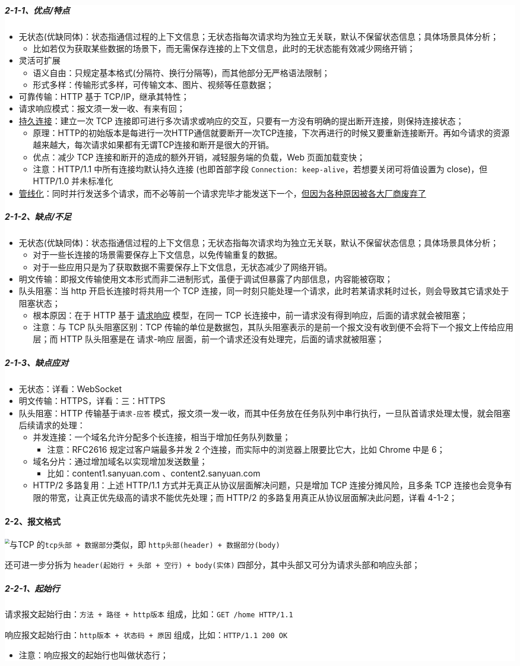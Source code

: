 ##### 2-1-1、优点/特点

- 无状态(优缺同体)：状态指通信过程的上下文信息；无状态指每次请求均为独立无关联，默认不保留状态信息；具体场景具体分析；
  - 比如若仅为获取某些数据的场景下，而无需保存连接的上下文信息，此时的无状态能有效减少网络开销；
- 灵活可扩展
  - 语义自由：只规定基本格式(分隔符、换行分隔等)，而其他部分无严格语法限制；
  - 形式多样：传输形式多样，可传输文本、图片、视频等任意数据；
- 可靠传输：HTTP 基于 TCP/IP，继承其特性；
- 请求响应模式：报文须一发一收、有来有回；
- <u>持久连接</u>：建立一次 TCP 连接即可进行多次请求或响应的交互，只要有一方没有明确的提出断开连接，则保持连接状态；
  - 原理：HTTP的初始版本是每进行一次HTTP通信就要断开一次TCP连接，下次再进行的时候又要重新连接断开。再如今请求的资源越来越大，每次请求如果都有无谓TCP连接和断开是很大的开销。
  - 优点：减少 TCP 连接和断开的造成的额外开销，减轻服务端的负载，Web 页面加载变快；
  - 注意：HTTP/1.1 中所有连接均默认持久连接 (也即首部字段 `Connection: keep-alive`，若想要关闭可将值设置为 close)，但 HTTP/1.0 并未标准化
- <u>管线化</u>：同时并行发送多个请求，而不必等前一个请求完毕才能发送下一个，<u>但因为各种原因被各大厂商废弃了</u>

##### 2-1-2、缺点/不足

- 无状态(优缺同体)：状态指通信过程的上下文信息；无状态指每次请求均为独立无关联，默认不保留状态信息；具体场景具体分析；
  - 对于一些长连接的场景需要保存上下文信息，以免传输重复的数据。
  - 对于一些应用只是为了获取数据不需要保存上下文信息，无状态减少了网络开销。
- 明文传输：即报文传输使用文本形式而非二进制形式，虽便于调试但暴露了内部信息，内容能被窃取；
- 队头阻塞：当 http 开启长连接时将共用一个 TCP 连接，同一时刻只能处理一个请求，此时若某请求耗时过长，则会导致其它请求处于阻塞状态；
  - 根本原因：在于 HTTP 基于 <u>请求响应</u> 模型，在同一 TCP 长连接中，前一请求没有得到响应，后面的请求就会被阻塞；
  - 注意：与 TCP 队头阻塞区别：TCP 传输的单位是数据包，其队头阻塞表示的是前一个报文没有收到便不会将下一个报文上传给应用层；而 HTTP 队头阻塞是在 请求-响应 层面，前一个请求还没有处理完，后面的请求就被阻塞；

##### 2-1-3、缺点应对

- 无状态：详看：WebSocket
- 明文传输：HTTPS，详看：三：HTTPS
- 队头阻塞：HTTP 传输基于`请求-应答` 模式，报文须一发一收，而其中任务放在任务队列中串行执行，一旦队首请求处理太慢，就会阻塞后续请求的处理：
  - 并发连接：一个域名允许分配多个长连接，相当于增加任务队列数量；
    - 注意：RFC2616 规定过客户端最多并发 2 个连接，而实际中的浏览器上限要比它大，比如 Chrome 中是 6；
  - 域名分片：通过增加域名以实现增加发送数量；
    - 比如：content1.sanyuan.com 、content2.sanyuan.com
  - HTTP/2 多路复用：上述 HTTP/1.1 方式并无真正从协议层面解决问题，只是增加 TCP 连接分摊风险，且多条 TCP 连接也会竞争有限的带宽，让真正优先级高的请求不能优先处理；而 HTTP/2 的多路复用真正从协议层面解决此问题，详看 4-1-2；



#### 2-2、报文格式

<img src="/Image/NetWork/http/17.png" style="zoom:50%;" align="left"/>

与TCP 的`tcp头部 + 数据部分`类似，即 `http头部(header) + 数据部分(body)`

还可进一步分拆为 `header(起始行 + 头部 + 空行) + body(实体)` 四部分，其中头部又可分为请求头部和响应头部；



##### 2-2-1、起始行

请求报文起始行由：`方法 + 路径 + http版本` 组成，比如：`GET /home HTTP/1.1`

响应报文起始行由：`http版本 + 状态码 + 原因` 组成，比如：`HTTP/1.1 200 OK`

- 注意：响应报文的起始行也叫做状态行；
